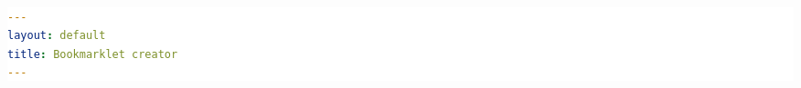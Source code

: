 ```yaml
---
layout: default
title: Bookmarklet creator
---
```


<script type="text/javascript">
	var scripts = [
		{
			title: 'Blank bookmarklet',
			script: `/*write your JavaScript here*/`
		},
		{
			title: 'Webpage to Markdown Link',
			script: `var getSelectionText = () => {
	var text = '';
	if (window.getSelection){
		text = window.getSelection().toString();
	}
	return text;
};
var clip = getSelectionText();

var texttocopy = ((clip)?clip+' ':'')+\`[\${document.title}](\${window.location})\`;

prompt('Copy the text:', texttocopy);`
		},
		{
			title: 'Save to Pocket',
			script: `window.open('https://getpocket.com/edit?url='+window.location);`
		},
		{
			title: 'Open via Hypothes.is',
			script: `window.open('https://via.hypothes.is/'+window.location);`
		}
	];

	var updateLink = () => {
		var link = document.querySelector('div#bookmarklet a');
		link.href = 'javascript:(function(){'+document.forms.textinput.script.value+'})();';
		link.innerText = document.forms.textinput.title.value;
	};

	document.addEventListener('DOMContentLoaded', e => {
		scripts.forEach((s,i)=>{
			console.log(s);
			document.getElementById('templates').innerHTML += `<li><button name="${i}" class="flatbtn">${s.title}</button></li>`;
		});

		if(localStorage.bookmarklet_script){
			document.forms.textinput.script.value = localStorage.bookmarklet_script;
		} else {
			localStorage.bookmarklet_script = document.forms.textinput.script.value;
		}
		if(localStorage.bookmarklet_title){
			document.forms.textinput.title.value = localStorage.bookmarklet_title;
		} else {
			localStorage.bookmarklet_title = document.forms.textinput.title.value;
		}
		updateLink();
